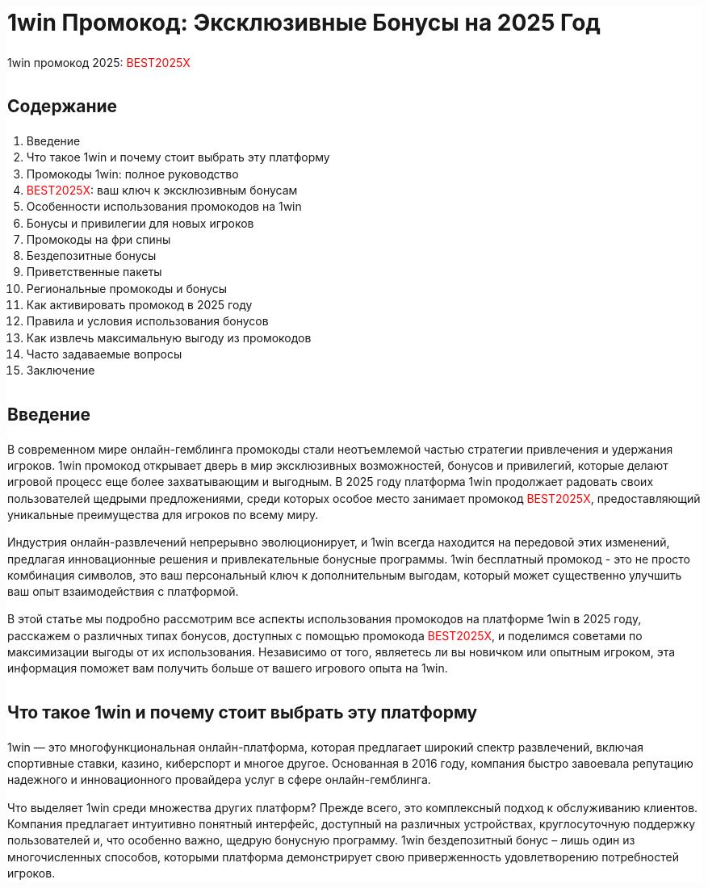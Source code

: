 # 1win Промокод: Эксклюзивные Бонусы на 2025 Год

1win промокод 2025: <span style="color: red;">BEST2025X</span>

## Содержание

1. Введение
2. Что такое 1win и почему стоит выбрать эту платформу
3. Промокоды 1win: полное руководство
4. <span style="color: red;">BEST2025X</span>: ваш ключ к эксклюзивным бонусам
5. Особенности использования промокодов на 1win
6. Бонусы и привилегии для новых игроков
7. Промокоды на фри спины
8. Бездепозитные бонусы
9. Приветственные пакеты
10. Региональные промокоды и бонусы
11. Как активировать промокод в 2025 году
12. Правила и условия использования бонусов
13. Как извлечь максимальную выгоду из промокодов
14. Часто задаваемые вопросы
15. Заключение

## Введение

В современном мире онлайн-гемблинга промокоды стали неотъемлемой частью стратегии привлечения и удержания игроков. 1win промокод открывает дверь в мир эксклюзивных возможностей, бонусов и привилегий, которые делают игровой процесс еще более захватывающим и выгодным. В 2025 году платформа 1win продолжает радовать своих пользователей щедрыми предложениями, среди которых особое место занимает промокод <span style="color: red;">BEST2025X</span>, предоставляющий уникальные преимущества для игроков по всему миру.

Индустрия онлайн-развлечений непрерывно эволюционирует, и 1win всегда находится на передовой этих изменений, предлагая инновационные решения и привлекательные бонусные программы. 1win бесплатный промокод - это не просто комбинация символов, это ваш персональный ключ к дополнительным выгодам, который может существенно улучшить ваш опыт взаимодействия с платформой.

В этой статье мы подробно рассмотрим все аспекты использования промокодов на платформе 1win в 2025 году, расскажем о различных типах бонусов, доступных с помощью промокода <span style="color: red;">BEST2025X</span>, и поделимся советами по максимизации выгоды от их использования. Независимо от того, являетесь ли вы новичком или опытным игроком, эта информация поможет вам получить больше от вашего игрового опыта на 1win.

## Что такое 1win и почему стоит выбрать эту платформу

1win — это многофункциональная онлайн-платформа, которая предлагает широкий спектр развлечений, включая спортивные ставки, казино, киберспорт и многое другое. Основанная в 2016 году, компания быстро завоевала репутацию надежного и инновационного провайдера услуг в сфере онлайн-гемблинга.

Что выделяет 1win среди множества других платформ? Прежде всего, это комплексный подход к обслуживанию клиентов. Компания предлагает интуитивно понятный интерфейс, доступный на различных устройствах, круглосуточную поддержку пользователей и, что особенно важно, щедрую бонусную программу. 1win бездепозитный бонус – лишь один из многочисленных способов, которыми платформа демонстрирует свою приверженность удовлетворению потребностей игроков.
